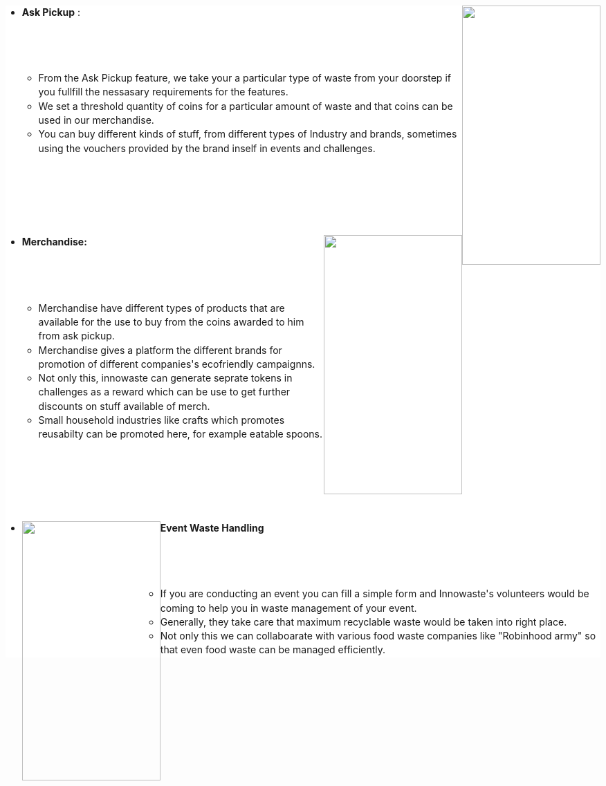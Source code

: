 
- **Ask Pickup** :     <img align="right" width="200" height="375" src="https://github.com/HENIT0885/Frost-hacks-2021---Team-RASH/blob/bd88f4d24cb26da0cd7bdaf662371091a1e33d67/App%20Images/Screenshot%202021-05-09%20at%203.56.32%20AM.png">

    <br />
    <br />
    <br />
    
   

    - From the Ask Pickup feature, we take your a particular type of waste from your doorstep if you fullfill the nessasary requirements for the features.
    - We set a threshold quantity of coins for a particular amount of waste and that coins can be used in our merchandise.
    - You can buy different kinds of stuff, from different types of Industry and brands, sometimes using the vouchers provided by the brand inself in events and challenges.
    <br />
    <br />
    <br />
    <br />
    <br />

- **Merchandise:** <img align="right" width="200" height="375" src="https://github.com/HENIT0885/Frost-hacks-2021---Team-RASH/blob/bd88f4d24cb26da0cd7bdaf662371091a1e33d67/App%20Images/Screenshot%202021-05-09%20at%203.56.20%20AM.png">

    <br />
    <br />
    <br />

    - Merchandise have different types of products that are available for the use to buy from the coins awarded to him from ask pickup.
    - Merchandise gives a platform the different brands for promotion of different companies's ecofriendly campaignns.
    - Not only this, innowaste can generate seprate tokens in challenges as a reward which can be use to get further discounts on stuff available of merch.
    - Small household industries like crafts which promotes reusabilty can be promoted here, for example eatable spoons.

    <br />
    <br />
    <br />
    <br />
    <br />
    




- **Event Waste Handling** <img align="left" width="200" height="375" src="https://github.com/HENIT0885/Frost-hacks-2021---Team-RASH/blob/bd88f4d24cb26da0cd7bdaf662371091a1e33d67/App%20Images/Screenshot%202021-05-09%20at%203.56.50%20AM.png">

    <br />
    <br />
    <br />
    

    - If you are conducting an event you can fill a simple form and Innowaste's volunteers would be coming to help you in waste management of your event.
    - Generally, they take care that maximum recyclable waste would be taken into right place.
    - Not only this we can collaboarate with various food waste companies like "Robinhood army" so that even food waste can be managed efficiently.
